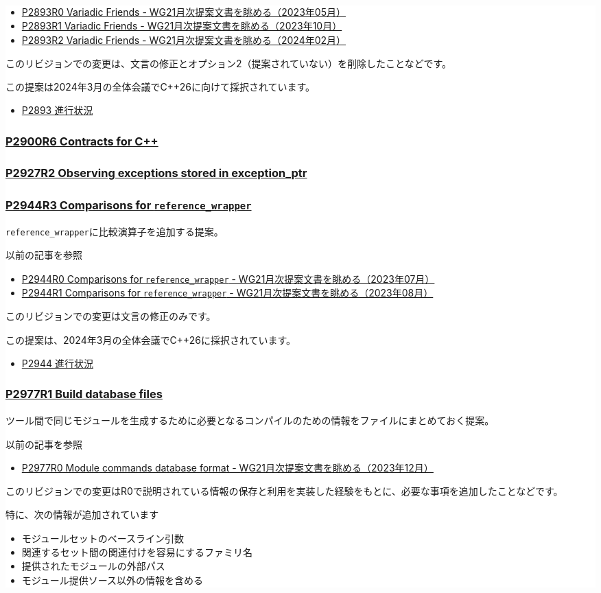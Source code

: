 - [P2893R0 Variadic Friends - WG21月次提案文書を眺める（2023年05月）](https://onihusube.hatenablog.com/entry/2023/07/08/205803#P2893R0-Variadic-Friends)
- [P2893R1 Variadic Friends - WG21月次提案文書を眺める（2023年10月）](https://onihusube.hatenablog.com/entry/2024/01/08/203712#P2893R1-Variadic-Friends)
- [P2893R2 Variadic Friends - WG21月次提案文書を眺める（2024年02月）](https://onihusube.hatenablog.com/entry/2024/05/18/235613#P2893R2-Variadic-Friends)

このリビジョンでの変更は、文言の修正とオプション2（提案されていない）を削除したことなどです。

この提案は2024年3月の全体会議でC++26に向けて採択されています。

- [P2893 進行状況](https://github.com/cplusplus/papers/issues/1567)

### [P2900R6 Contracts for C++](https://www.open-std.org/jtc1/sc22/wg21/docs/papers/2024/p2900r6.pdf)


### [P2927R2 Observing exceptions stored in exception_ptr](https://www.open-std.org/jtc1/sc22/wg21/docs/papers/2024/p2927r2.html)
### [P2944R3 Comparisons for `reference_wrapper`](https://www.open-std.org/jtc1/sc22/wg21/docs/papers/2024/p2944r3.html)

`reference_wrapper`に比較演算子を追加する提案。

以前の記事を参照

- [P2944R0 Comparisons for `reference_wrapper` - WG21月次提案文書を眺める（2023年07月）](https://onihusube.hatenablog.com/entry/2022/11/13/233529#P2688R0-Pattern-Matching-Discussion-for-Kona-2022)
- [P2944R1 Comparisons for `reference_wrapper` - WG21月次提案文書を眺める（2023年08月）](https://onihusube.hatenablog.com/entry/2023/10/14/223052#P2944R1-Comparisons-for-reference_wrapper)

このリビジョンでの変更は文言の修正のみです。

この提案は、2024年3月の全体会議でC++26に採択されています。

- [P2944 進行状況](https://github.com/cplusplus/papers/issues/1608)

### [P2977R1 Build database files](https://www.open-std.org/jtc1/sc22/wg21/docs/papers/2024/p2977r1.html)

ツール間で同じモジュールを生成するために必要となるコンパイルのための情報をファイルにまとめておく提案。

以前の記事を参照

- [P2977R0 Module commands database format - WG21月次提案文書を眺める（2023年12月）](https://onihusube.hatenablog.com/entry/2024/02/29/191439#P2977R0-Module-commands-database-format)

このリビジョンでの変更はR0で説明されている情報の保存と利用を実装した経験をもとに、必要な事項を追加したことなどです。

特に、次の情報が追加されています

- モジュールセットのベースライン引数
- 関連するセット間の関連付けを容易にするファミリ名
- 提供されたモジュールの外部パス
- モジュール提供ソース以外の情報を含める
